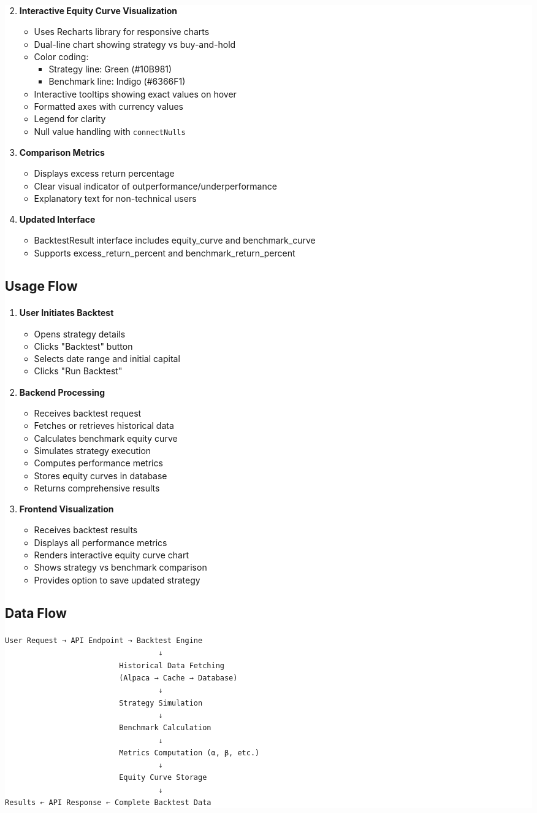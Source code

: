 2. **Interactive Equity Curve Visualization**
   - Uses Recharts library for responsive charts
   - Dual-line chart showing strategy vs buy-and-hold
   - Color coding:
     - Strategy line: Green (#10B981)
     - Benchmark line: Indigo (#6366F1)
   - Interactive tooltips showing exact values on hover
   - Formatted axes with currency values
   - Legend for clarity
   - Null value handling with `connectNulls`

3. **Comparison Metrics**
   - Displays excess return percentage
   - Clear visual indicator of outperformance/underperformance
   - Explanatory text for non-technical users

4. **Updated Interface**
   - BacktestResult interface includes equity_curve and benchmark_curve
   - Supports excess_return_percent and benchmark_return_percent

## Usage Flow

1. **User Initiates Backtest**
   - Opens strategy details
   - Clicks "Backtest" button
   - Selects date range and initial capital
   - Clicks "Run Backtest"

2. **Backend Processing**
   - Receives backtest request
   - Fetches or retrieves historical data
   - Calculates benchmark equity curve
   - Simulates strategy execution
   - Computes performance metrics
   - Stores equity curves in database
   - Returns comprehensive results

3. **Frontend Visualization**
   - Receives backtest results
   - Displays all performance metrics
   - Renders interactive equity curve chart
   - Shows strategy vs benchmark comparison
   - Provides option to save updated strategy

## Data Flow

```
User Request → API Endpoint → Backtest Engine
                                   ↓
                          Historical Data Fetching
                          (Alpaca → Cache → Database)
                                   ↓
                          Strategy Simulation
                                   ↓
                          Benchmark Calculation
                                   ↓
                          Metrics Computation (α, β, etc.)
                                   ↓
                          Equity Curve Storage
                                   ↓
Results ← API Response ← Complete Backtest Data
```
